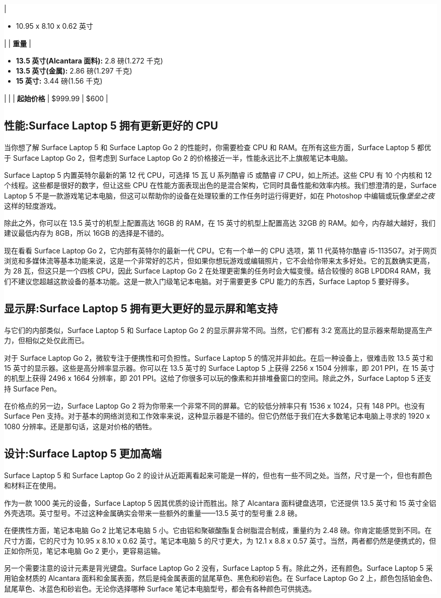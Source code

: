  | 

*   10.95 x 8.10 x 0.62 英寸

 |
| **重量** | 

*   **13.5 英寸(Alcantara 面料):** 2.8 磅(1.272 千克)
*   **13.5 英寸(金属):** 2.86 磅(1.297 千克)
*   **15 英寸:** 3.44 磅(1.56 千克)

 |  |
| **起始价格** | $999.99 | $600 |

## 性能:Surface Laptop 5 拥有更新更好的 CPU

当你想了解 Surface Laptop 5 和 Surface Laptop Go 2 的性能时，你需要检查 CPU 和 RAM。在所有这些方面，Surface Laptop 5 都优于 Surface Laptop Go 2，但考虑到 Surface Laptop Go 2 的价格接近一半，性能永远比不上旗舰笔记本电脑。

Surface Laptop 5 内置英特尔最新的第 12 代 CPU，可选择 15 瓦 U 系列酷睿 i5 或酷睿 i7 CPU，如上所述。这些 CPU 有 10 个内核和 12 个线程。这些都是很好的数字，但让这些 CPU 在性能方面表现出色的是混合架构，它同时具备性能和效率内核。我们想澄清的是，Surface Laptop 5 不是一款游戏笔记本电脑，但这可以帮助你的设备在处理较重的工作任务时运行得更好，如在 Photoshop 中编辑或玩像*堡垒之夜*这样的轻度游戏。

除此之外，你可以在 13.5 英寸的机型上配置高达 16GB 的 RAM，在 15 英寸的机型上配置高达 32GB 的 RAM。如今，内存越大越好，我们建议最低内存为 8GB，所以 16GB 的选择是不错的。

现在看看 Surface Laptop Go 2，它内部有英特尔的最新一代 CPU。它有一个单一的 CPU 选项，第 11 代英特尔酷睿 i5-1135G7。对于网页浏览和多媒体流等基本功能来说，这是一个非常好的芯片，但如果你想玩游戏或编辑照片，它不会给你带来太多好处。它的瓦数确实更高，为 28 瓦，但这只是一个四核 CPU，因此 Surface Laptop Go 2 在处理更密集的任务时会大幅变慢。结合较慢的 8GB LPDDR4 RAM，我们不建议您超越这款设备的基本功能。这是一款入门级笔记本电脑。对于需要更多 CPU 能力的东西，Surface Laptop 5 要好得多。

## 显示屏:Surface Laptop 5 拥有更大更好的显示屏和笔支持

与它们的内部类似，Surface Laptop 5 和 Surface Laptop Go 2 的显示屏非常不同。当然，它们都有 3:2 宽高比的显示器来帮助提高生产力，但相似之处仅此而已。

对于 Surface Laptop Go 2，微软专注于便携性和可负担性。Surface Laptop 5 的情况并非如此。在后一种设备上，很难击败 13.5 英寸和 15 英寸的显示器。这些是高分辨率显示器。你可以在 13.5 英寸的 Surface Laptop 5 上获得 2256 x 1504 分辨率，即 201 PPI，在 15 英寸的机型上获得 2496 x 1664 分辨率，即 201 PPI。这给了你很多可以玩的像素和并排堆叠窗口的空间。除此之外，Surface Laptop 5 还支持 Surface Pen。

在价格点的另一边，Surface Laptop Go 2 将为你带来一个非常不同的屏幕。它的较低分辨率只有 1536 x 1024，只有 148 PPI。也没有 Surface Pen 支持。对于基本的网络浏览和工作效率来说，这种显示器是不错的。但它仍然低于我们在大多数笔记本电脑上寻求的 1920 x 1080 分辨率。还是那句话，这是对价格的牺牲。

## 设计:Surface Laptop 5 更加高端

Surface Laptop 5 和 Surface Laptop Go 2 的设计从近距离看起来可能是一样的，但也有一些不同之处。当然，尺寸是一个，但也有颜色和材料正在使用。

作为一款 1000 美元的设备，Surface Laptop 5 因其优质的设计而胜出。除了 Alcantara 面料键盘选项，它还提供 13.5 英寸和 15 英寸全铝外壳选项。英寸型号。不过这种金属确实会带来一些额外的重量——13.5 英寸的型号重 2.8 磅。

在便携性方面，笔记本电脑 Go 2 比笔记本电脑 5 小。它由铝和聚碳酸酯复合树脂混合制成，重量约为 2.48 磅。你肯定能感觉到不同。在尺寸方面，它的尺寸为 10.95 x 8.10 x 0.62 英寸。笔记本电脑 5 的尺寸更大，为 12.1 x 8.8 x 0.57 英寸。当然，两者都仍然是便携式的，但正如你所见，笔记本电脑 Go 2 更小，更容易运输。

另一个需要注意的设计元素是背光键盘。Surface Laptop Go 2 没有，Surface Laptop 5 有。除此之外，还有颜色。Surface Laptop 5 采用铂金材质的 Alcantara 面料和金属表面，然后是纯金属表面的鼠尾草色、黑色和砂岩色。在 Surface Laptop Go 2 上，颜色包括铂金色、鼠尾草色、冰蓝色和砂岩色。无论你选择哪种 Surface 笔记本电脑型号，都会有各种颜色可供挑选。
